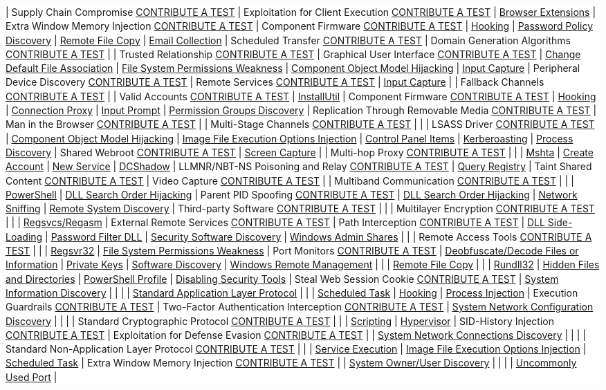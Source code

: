 | Supply Chain Compromise [CONTRIBUTE A TEST](https://atomicredteam.io/contributing) | Exploitation for Client Execution [CONTRIBUTE A TEST](https://atomicredteam.io/contributing) | [Browser Extensions](./T1176/T1176.md) | Extra Window Memory Injection [CONTRIBUTE A TEST](https://atomicredteam.io/contributing) | Component Firmware [CONTRIBUTE A TEST](https://atomicredteam.io/contributing) | [Hooking](./T1179/T1179.md) | [Password Policy Discovery](./T1201/T1201.md) | [Remote File Copy](./T1105/T1105.md) | [Email Collection](./T1114/T1114.md) | Scheduled Transfer [CONTRIBUTE A TEST](https://atomicredteam.io/contributing) | Domain Generation Algorithms [CONTRIBUTE A TEST](https://atomicredteam.io/contributing) |
| Trusted Relationship [CONTRIBUTE A TEST](https://atomicredteam.io/contributing) | Graphical User Interface [CONTRIBUTE A TEST](https://atomicredteam.io/contributing) | [Change Default File Association](./T1042/T1042.md) | [File System Permissions Weakness](./T1044/T1044.md) | [Component Object Model Hijacking](./T1122/T1122.md) | [Input Capture](./T1056/T1056.md) | Peripheral Device Discovery [CONTRIBUTE A TEST](https://atomicredteam.io/contributing) | Remote Services [CONTRIBUTE A TEST](https://atomicredteam.io/contributing) | [Input Capture](./T1056/T1056.md) |  | Fallback Channels [CONTRIBUTE A TEST](https://atomicredteam.io/contributing) |
| Valid Accounts [CONTRIBUTE A TEST](https://atomicredteam.io/contributing) | [InstallUtil](./T1118/T1118.md) | Component Firmware [CONTRIBUTE A TEST](https://atomicredteam.io/contributing) | [Hooking](./T1179/T1179.md) | [Connection Proxy](./T1090/T1090.md) | [Input Prompt](./T1141/T1141.md) | [Permission Groups Discovery](./T1069/T1069.md) | Replication Through Removable Media [CONTRIBUTE A TEST](https://atomicredteam.io/contributing) | Man in the Browser [CONTRIBUTE A TEST](https://atomicredteam.io/contributing) |  | Multi-Stage Channels [CONTRIBUTE A TEST](https://atomicredteam.io/contributing) |
|  | LSASS Driver [CONTRIBUTE A TEST](https://atomicredteam.io/contributing) | [Component Object Model Hijacking](./T1122/T1122.md) | [Image File Execution Options Injection](./T1183/T1183.md) | [Control Panel Items](./T1196/T1196.md) | [Kerberoasting](./T1208/T1208.md) | [Process Discovery](./T1057/T1057.md) | Shared Webroot [CONTRIBUTE A TEST](https://atomicredteam.io/contributing) | [Screen Capture](./T1113/T1113.md) |  | Multi-hop Proxy [CONTRIBUTE A TEST](https://atomicredteam.io/contributing) |
|  | [Mshta](./T1170/T1170.md) | [Create Account](./T1136/T1136.md) | [New Service](./T1050/T1050.md) | [DCShadow](./T1207/T1207.md) | LLMNR/NBT-NS Poisoning and Relay [CONTRIBUTE A TEST](https://atomicredteam.io/contributing) | [Query Registry](./T1012/T1012.md) | Taint Shared Content [CONTRIBUTE A TEST](https://atomicredteam.io/contributing) | Video Capture [CONTRIBUTE A TEST](https://atomicredteam.io/contributing) |  | Multiband Communication [CONTRIBUTE A TEST](https://atomicredteam.io/contributing) |
|  | [PowerShell](./T1086/T1086.md) | [DLL Search Order Hijacking](./T1038/T1038.md) | Parent PID Spoofing [CONTRIBUTE A TEST](https://atomicredteam.io/contributing) | [DLL Search Order Hijacking](./T1038/T1038.md) | [Network Sniffing](./T1040/T1040.md) | [Remote System Discovery](./T1018/T1018.md) | Third-party Software [CONTRIBUTE A TEST](https://atomicredteam.io/contributing) |  |  | Multilayer Encryption [CONTRIBUTE A TEST](https://atomicredteam.io/contributing) |
|  | [Regsvcs/Regasm](./T1121/T1121.md) | External Remote Services [CONTRIBUTE A TEST](https://atomicredteam.io/contributing) | Path Interception [CONTRIBUTE A TEST](https://atomicredteam.io/contributing) | [DLL Side-Loading](./T1073/T1073.md) | [Password Filter DLL](./T1174/T1174.md) | [Security Software Discovery](./T1063/T1063.md) | [Windows Admin Shares](./T1077/T1077.md) |  |  | Remote Access Tools [CONTRIBUTE A TEST](https://atomicredteam.io/contributing) |
|  | [Regsvr32](./T1117/T1117.md) | [File System Permissions Weakness](./T1044/T1044.md) | Port Monitors [CONTRIBUTE A TEST](https://atomicredteam.io/contributing) | [Deobfuscate/Decode Files or Information](./T1140/T1140.md) | [Private Keys](./T1145/T1145.md) | [Software Discovery](./T1518/T1518.md) | [Windows Remote Management](./T1028/T1028.md) |  |  | [Remote File Copy](./T1105/T1105.md) |
|  | [Rundll32](./T1085/T1085.md) | [Hidden Files and Directories](./T1158/T1158.md) | [PowerShell Profile](./T1504/T1504.md) | [Disabling Security Tools](./T1089/T1089.md) | Steal Web Session Cookie [CONTRIBUTE A TEST](https://atomicredteam.io/contributing) | [System Information Discovery](./T1082/T1082.md) |  |  |  | [Standard Application Layer Protocol](./T1071/T1071.md) |
|  | [Scheduled Task](./T1053/T1053.md) | [Hooking](./T1179/T1179.md) | [Process Injection](./T1055/T1055.md) | Execution Guardrails [CONTRIBUTE A TEST](https://atomicredteam.io/contributing) | Two-Factor Authentication Interception [CONTRIBUTE A TEST](https://atomicredteam.io/contributing) | [System Network Configuration Discovery](./T1016/T1016.md) |  |  |  | Standard Cryptographic Protocol [CONTRIBUTE A TEST](https://atomicredteam.io/contributing) |
|  | [Scripting](./T1064/T1064.md) | [Hypervisor](./T1062/T1062.md) | SID-History Injection [CONTRIBUTE A TEST](https://atomicredteam.io/contributing) | Exploitation for Defense Evasion [CONTRIBUTE A TEST](https://atomicredteam.io/contributing) |  | [System Network Connections Discovery](./T1049/T1049.md) |  |  |  | Standard Non-Application Layer Protocol [CONTRIBUTE A TEST](https://atomicredteam.io/contributing) |
|  | [Service Execution](./T1035/T1035.md) | [Image File Execution Options Injection](./T1183/T1183.md) | [Scheduled Task](./T1053/T1053.md) | Extra Window Memory Injection [CONTRIBUTE A TEST](https://atomicredteam.io/contributing) |  | [System Owner/User Discovery](./T1033/T1033.md) |  |  |  | [Uncommonly Used Port](./T1065/T1065.md) |